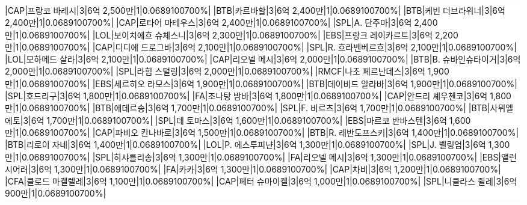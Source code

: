 |CAP|프랑코 바레시|3|6억 2,500만|1|0.0689100700%|
|BTB|카르바할|3|6억 2,400만|1|0.0689100700%|
|BTB|케빈 더브라위너|3|6억 2,400만|1|0.0689100700%|
|CAP|로타어 마테우스|3|6억 2,400만|1|0.0689100700%|
|SPL|A. 단주마|3|6억 2,400만|1|0.0689100700%|
|LOL|보이치에흐 슈체스니|3|6억 2,300만|1|0.0689100700%|
|EBS|프랑크 레이카르트|3|6억 2,200만|1|0.0689100700%|
|CAP|디디에 드로그바|3|6억 2,100만|1|0.0689100700%|
|SPL|R. 흐라벤베르흐|3|6억 2,100만|1|0.0689100700%|
|LOL|모하메드 살라|3|6억 2,100만|1|0.0689100700%|
|CAP|리오넬 메시|3|6억 2,000만|1|0.0689100700%|
|BTB|B. 슈바인슈타이거|3|6억 2,000만|1|0.0689100700%|
|SPL|라힘 스털링|3|6억 2,000만|1|0.0689100700%|
|RMCF|나초 페르난데스|3|6억 1,900만|1|0.0689100700%|
|EBS|세르히오 라모스|3|6억 1,900만|1|0.0689100700%|
|BTB|데이비드 알라바|3|6억 1,900만|1|0.0689100700%|
|SPL|호드리구|3|6억 1,800만|1|0.0689100700%|
|FA|조나탕 밤바|3|6억 1,800만|1|0.0689100700%|
|CAP|안드리 셰우첸코|3|6억 1,800만|1|0.0689100700%|
|BTB|에데르송|3|6억 1,700만|1|0.0689100700%|
|SPL|F. 비르츠|3|6억 1,700만|1|0.0689100700%|
|BTB|사뮈엘 에토|3|6억 1,700만|1|0.0689100700%|
|SPL|데 토마스|3|6억 1,600만|1|0.0689100700%|
|EBS|마르코 반바스텐|3|6억 1,600만|1|0.0689100700%|
|CAP|파비오 칸나바로|3|6억 1,500만|1|0.0689100700%|
|BTB|R. 레반도프스키|3|6억 1,400만|1|0.0689100700%|
|BTB|리로이 자네|3|6억 1,400만|1|0.0689100700%|
|LOL|P. 에스투피냔|3|6억 1,300만|1|0.0689100700%|
|SPL|J. 벨링엄|3|6억 1,300만|1|0.0689100700%|
|SPL|히샤를리송|3|6억 1,300만|1|0.0689100700%|
|FA|리오넬 메시|3|6억 1,300만|1|0.0689100700%|
|EBS|앨런 시어러|3|6억 1,300만|1|0.0689100700%|
|FA|카카|3|6억 1,300만|1|0.0689100700%|
|CAP|차비|3|6억 1,200만|1|0.0689100700%|
|CFA|클로드 마켈렐레|3|6억 1,100만|1|0.0689100700%|
|CAP|페터 슈마이켈|3|6억 1,000만|1|0.0689100700%|
|SPL|니클라스 쥘레|3|6억 900만|1|0.0689100700%|